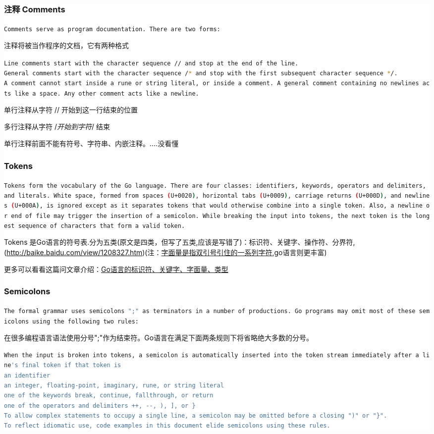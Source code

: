 ### 注释 Comments

```bash
Comments serve as program documentation. There are two forms:
```

注释将被当作程序的文档，它有两种格式

```bash
Line comments start with the character sequence // and stop at the end of the line.
General comments start with the character sequence /* and stop with the first subsequent character sequence */.
A comment cannot start inside a rune or string literal, or inside a comment. A general comment containing no newlines acts like a space. Any other comment acts like a newline.
```

单行注释从字符 // 开始到这一行结束的位置

多行注释从字符 /*开始到字符*/ 结束

单行注释前面不能有符号、字符串、内嵌注释。....没看懂

### Tokens 

```bash
Tokens form the vocabulary of the Go language. There are four classes: identifiers, keywords, operators and delimiters, and literals. White space, formed from spaces (U+0020), horizontal tabs (U+0009), carriage returns (U+000D), and newlines (U+000A), is ignored except as it separates tokens that would otherwise combine into a single token. Also, a newline or end of file may trigger the insertion of a semicolon. While breaking the input into tokens, the next token is the longest sequence of characters that form a valid token.
```

Tokens 是Go语言的符号表.分为五类(原文是四类，但写了五类,应该是写错了)：标识符、关键字、操作符、分界符,(http://baike.baidu.com/view/1208327.htm)(注：[字面量是指双引号引住的一系列字符](http://baike.baidu.com/view/1208327.htm),go语言则更丰富)

更多可以看看这篇问文章介绍：[Go语言的标识符、关键字、字面量、类型](https://segmentfault.com/a/1190000002687627)

### Semicolons

```bash
The formal grammar uses semicolons ";" as terminators in a number of productions. Go programs may omit most of these semicolons using the following two rules:
```

在很多编程语言语法使用分号";"作为结束符。Go语言在满足下面两条规则下将省略绝大多数的分号。

```bash
When the input is broken into tokens, a semicolon is automatically inserted into the token stream immediately after a line's final token if that token is
an identifier
an integer, floating-point, imaginary, rune, or string literal
one of the keywords break, continue, fallthrough, or return
one of the operators and delimiters ++, --, ), ], or }
To allow complex statements to occupy a single line, a semicolon may be omitted before a closing ")" or "}".
To reflect idiomatic use, code examples in this document elide semicolons using these rules.
```
